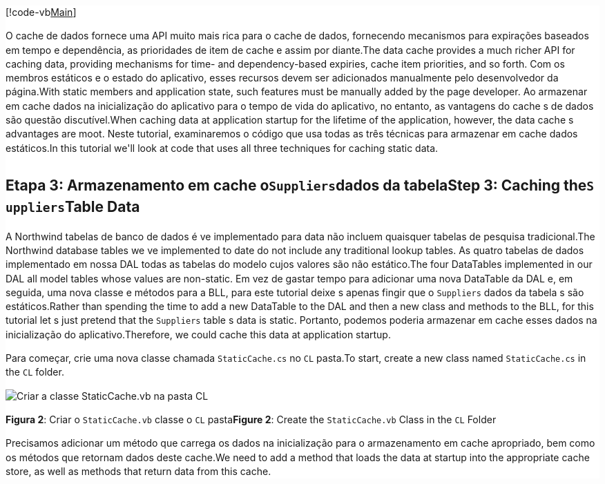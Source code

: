 

[!code-vb[Main](caching-data-at-application-startup-vb/samples/sample2.vb)]

<span data-ttu-id="43a2b-165">O cache de dados fornece uma API muito mais rica para o cache de dados, fornecendo mecanismos para expirações baseados em tempo e dependência, as prioridades de item de cache e assim por diante.</span><span class="sxs-lookup"><span data-stu-id="43a2b-165">The data cache provides a much richer API for caching data, providing mechanisms for time- and dependency-based expiries, cache item priorities, and so forth.</span></span> <span data-ttu-id="43a2b-166">Com os membros estáticos e o estado do aplicativo, esses recursos devem ser adicionados manualmente pelo desenvolvedor da página.</span><span class="sxs-lookup"><span data-stu-id="43a2b-166">With static members and application state, such features must be manually added by the page developer.</span></span> <span data-ttu-id="43a2b-167">Ao armazenar em cache dados na inicialização do aplicativo para o tempo de vida do aplicativo, no entanto, as vantagens do cache s de dados são questão discutível.</span><span class="sxs-lookup"><span data-stu-id="43a2b-167">When caching data at application startup for the lifetime of the application, however, the data cache s advantages are moot.</span></span> <span data-ttu-id="43a2b-168">Neste tutorial, examinaremos o código que usa todas as três técnicas para armazenar em cache dados estáticos.</span><span class="sxs-lookup"><span data-stu-id="43a2b-168">In this tutorial we'll look at code that uses all three techniques for caching static data.</span></span>

## <a name="step-3-caching-thesupplierstable-data"></a><span data-ttu-id="43a2b-169">Etapa 3: Armazenamento em cache o`Suppliers`dados da tabela</span><span class="sxs-lookup"><span data-stu-id="43a2b-169">Step 3: Caching the`Suppliers`Table Data</span></span>

<span data-ttu-id="43a2b-170">A Northwind tabelas de banco de dados é ve implementado para data não incluem quaisquer tabelas de pesquisa tradicional.</span><span class="sxs-lookup"><span data-stu-id="43a2b-170">The Northwind database tables we ve implemented to date do not include any traditional lookup tables.</span></span> <span data-ttu-id="43a2b-171">As quatro tabelas de dados implementado em nossa DAL todas as tabelas do modelo cujos valores são não estático.</span><span class="sxs-lookup"><span data-stu-id="43a2b-171">The four DataTables implemented in our DAL all model tables whose values are non-static.</span></span> <span data-ttu-id="43a2b-172">Em vez de gastar tempo para adicionar uma nova DataTable da DAL e, em seguida, uma nova classe e métodos para a BLL, para este tutorial deixe s apenas fingir que o `Suppliers` dados da tabela s são estáticos.</span><span class="sxs-lookup"><span data-stu-id="43a2b-172">Rather than spending the time to add a new DataTable to the DAL and then a new class and methods to the BLL, for this tutorial let s just pretend that the `Suppliers` table s data is static.</span></span> <span data-ttu-id="43a2b-173">Portanto, podemos poderia armazenar em cache esses dados na inicialização do aplicativo.</span><span class="sxs-lookup"><span data-stu-id="43a2b-173">Therefore, we could cache this data at application startup.</span></span>

<span data-ttu-id="43a2b-174">Para começar, crie uma nova classe chamada `StaticCache.cs` no `CL` pasta.</span><span class="sxs-lookup"><span data-stu-id="43a2b-174">To start, create a new class named `StaticCache.cs` in the `CL` folder.</span></span>


![Criar a classe StaticCache.vb na pasta CL](caching-data-at-application-startup-vb/_static/image2.png)

<span data-ttu-id="43a2b-176">**Figura 2**: Criar o `StaticCache.vb` classe o `CL` pasta</span><span class="sxs-lookup"><span data-stu-id="43a2b-176">**Figure 2**: Create the `StaticCache.vb` Class in the `CL` Folder</span></span>


<span data-ttu-id="43a2b-177">Precisamos adicionar um método que carrega os dados na inicialização para o armazenamento em cache apropriado, bem como os métodos que retornam dados deste cache.</span><span class="sxs-lookup"><span data-stu-id="43a2b-177">We need to add a method that loads the data at startup into the appropriate cache store, as well as methods that return data from this cache.</span></span>

